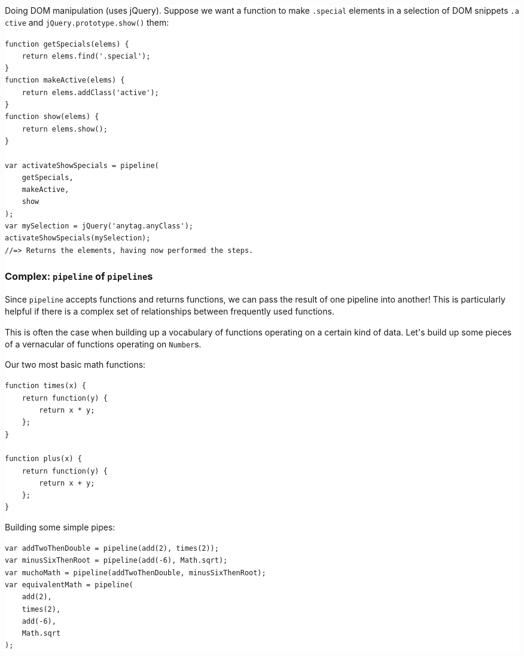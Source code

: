 Doing DOM manipulation (uses jQuery). Suppose we want a function to make `.special` elements in a selection of DOM snippets `.active` and `jQuery.prototype.show()` them:

	function getSpecials(elems) {
    	return elems.find('.special');
    }
	function makeActive(elems) {
    	return elems.addClass('active');
    }
    function show(elems) {
    	return elems.show();
    }
    
    var activateShowSpecials = pipeline(
    	getSpecials,
        makeActive,
        show
	);
    var mySelection = jQuery('anytag.anyClass');
    activateShowSpecials(mySelection);
    //=> Returns the elements, having now performed the steps.

### Complex: `pipeline` of `pipeline`s

Since `pipeline` accepts functions and returns functions, we can pass the result of one pipeline into another! This is particularly helpful if there is a complex set of relationships between frequently used functions.

This is often the case when building up a vocabulary of functions operating on a certain kind of data. Let's build up some pieces of a vernacular of functions operating on `Number`s.

Our two most basic math functions:

	function times(x) {
    	return function(y) {
        	return x * y;
        };
    }
    
    function plus(x) {
    	return function(y) {
        	return x + y;
        };
    }
    
    
Building some simple pipes: 

	var addTwoThenDouble = pipeline(add(2), times(2));
    var minusSixThenRoot = pipeline(add(-6), Math.sqrt);
    var muchoMath = pipeline(addTwoThenDouble, minusSixThenRoot);
    var equivalentMath = pipeline(
    	add(2),
        times(2),
        add(-6),
        Math.sqrt
    );
    